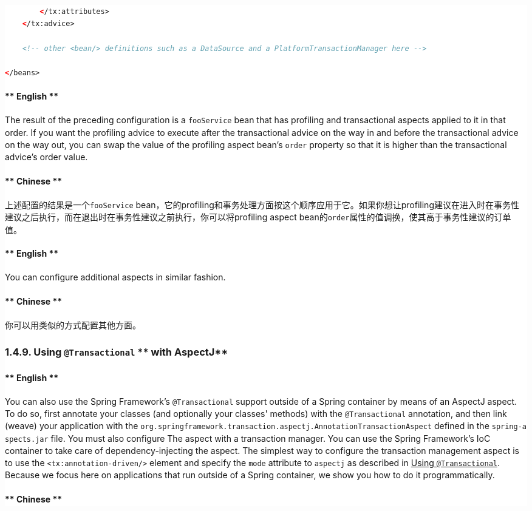 ```xml
        </tx:attributes>
    </tx:advice>

    <!-- other <bean/> definitions such as a DataSource and a PlatformTransactionManager here -->

</beans>
```



#### ** English **

The result of the preceding configuration is a `fooService` bean that has profiling and transactional aspects applied to it in that order. If you want the profiling advice to execute after the transactional advice on the way in and before the transactional advice on the way out, you can swap the value of the profiling aspect bean’s `order` property so that it is higher than the transactional advice’s order value.
#### ** Chinese **

上述配置的结果是一个`fooService` bean，它的profiling和事务处理方面按这个顺序应用于它。如果你想让profiling建议在进入时在事务性建议之后执行，而在退出时在事务性建议之前执行，你可以将profiling aspect bean的`order`属性的值调换，使其高于事务性建议的订单值。






#### ** English **

You can configure additional aspects in similar fashion.
#### ** Chinese **

你可以用类似的方式配置其他方面。




### **1.4.9. Using** **`@Transactional`** ** with AspectJ** 



#### ** English **

You can also use the Spring Framework’s `@Transactional` support outside of a Spring container by means of an AspectJ aspect. To do so, first annotate your classes (and optionally your classes' methods) with the `@Transactional` annotation, and then link (weave) your application with the `org.springframework.transaction.aspectj.AnnotationTransactionAspect` defined in the `spring-aspects.jar` file. You must also configure The aspect with a transaction manager. You can use the Spring Framework’s IoC container to take care of dependency-injecting the aspect. The simplest way to configure the transaction management aspect is to use the `<tx:annotation-driven/>` element and specify the `mode` attribute to `aspectj` as described in [Using ](https://docs.spring.io/spring/docs/5.2.6.RELEASE/spring-framework-reference/data-access.html#transaction-declarative-annotations)[`@Transactional`](https://docs.spring.io/spring/docs/5.2.6.RELEASE/spring-framework-reference/data-access.html#transaction-declarative-annotations). Because we focus here on applications that run outside of a Spring container, we show you how to do it programmatically.
#### ** Chinese **
